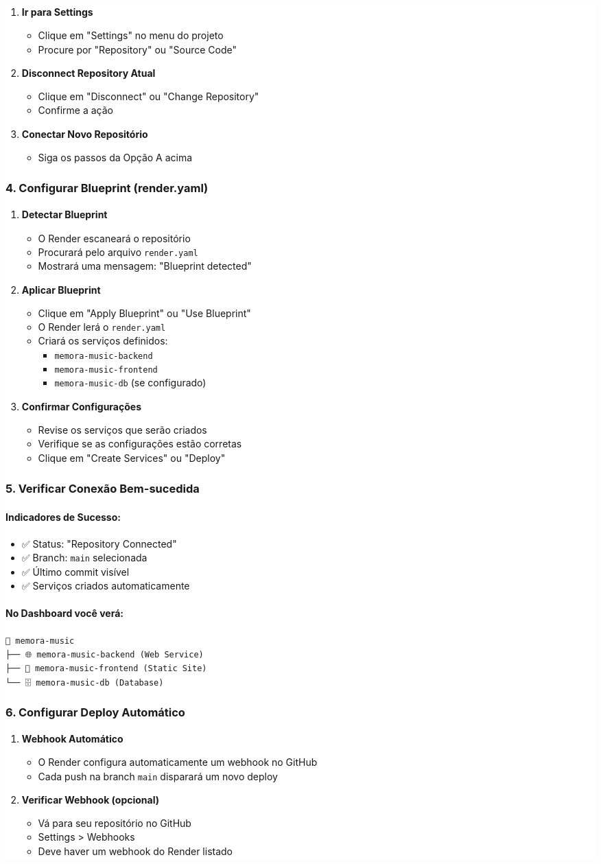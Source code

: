 1. **Ir para Settings**
   - Clique em "Settings" no menu do projeto
   - Procure por "Repository" ou "Source Code"

2. **Disconnect Repository Atual**
   - Clique em "Disconnect" ou "Change Repository"
   - Confirme a ação

3. **Conectar Novo Repositório**
   - Siga os passos da Opção A acima

### 4. Configurar Blueprint (render.yaml)

1. **Detectar Blueprint**
   - O Render escaneará o repositório
   - Procurará pelo arquivo `render.yaml`
   - Mostrará uma mensagem: "Blueprint detected"

2. **Aplicar Blueprint**
   - Clique em "Apply Blueprint" ou "Use Blueprint"
   - O Render lerá o `render.yaml`
   - Criará os serviços definidos:
     - `memora-music-backend`
     - `memora-music-frontend`
     - `memora-music-db` (se configurado)

3. **Confirmar Configurações**
   - Revise os serviços que serão criados
   - Verifique se as configurações estão corretas
   - Clique em "Create Services" ou "Deploy"

### 5. Verificar Conexão Bem-sucedida

#### Indicadores de Sucesso:
- ✅ Status: "Repository Connected"
- ✅ Branch: `main` selecionada
- ✅ Último commit visível
- ✅ Serviços criados automaticamente

#### No Dashboard você verá:
```
📁 memora-music
├── 🌐 memora-music-backend (Web Service)
├── 📄 memora-music-frontend (Static Site)
└── 🗄️ memora-music-db (Database)
```

### 6. Configurar Deploy Automático

1. **Webhook Automático**
   - O Render configura automaticamente um webhook no GitHub
   - Cada push na branch `main` disparará um novo deploy

2. **Verificar Webhook (opcional)**
   - Vá para seu repositório no GitHub
   - Settings > Webhooks
   - Deve haver um webhook do Render listado
